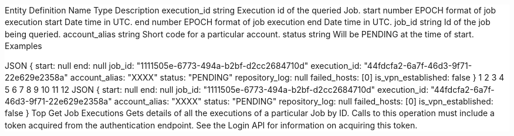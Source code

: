 Entity Definition
Name	Type	Description
execution_id	string	Execution id of the queried Job.
start	number	EPOCH format of job execution start Date time in UTC.
end	number	EPOCH format of job execution end Date time in UTC.
job_id	string	Id of the job being queried.
account_alias	string	Short code for a particular account.
status	string	Will be PENDING at the time of start.
Examples

JSON
{
    start: null
    end: null
    job_id: "1111505e-6773-494a-b2bf-d2cc2684710d"
    execution_id: "44fdcfa2-6a7f-46d3-9f71-22e629e2358a"
    account_alias: "XXXX"
    status: "PENDING"
    repository_log: null
    failed_hosts: [0]
    is_vpn_established: false
}
1
2
3
4
5
6
7
8
9
10
11
12
JSON
{
    start: null
    end: null
    job_id: "1111505e-6773-494a-b2bf-d2cc2684710d"
    execution_id: "44fdcfa2-6a7f-46d3-9f71-22e629e2358a"
    account_alias: "XXXX"
    status: "PENDING"
    repository_log: null
    failed_hosts: [0]
    is_vpn_established: false
}
Top
Get Job Executions
Gets details of all the executions of a particular Job by ID. Calls to this operation must include a token acquired from the authentication endpoint. See the Login API for information on acquiring this token.
